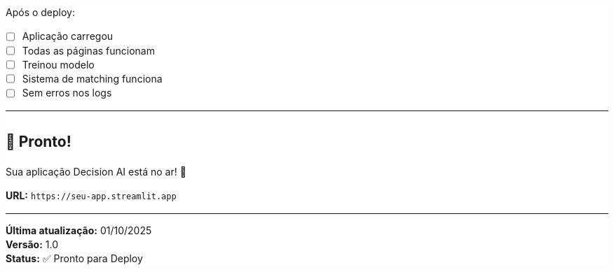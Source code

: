 Após o deploy:

- [ ] Aplicação carregou
- [ ] Todas as páginas funcionam
- [ ] Treinou modelo
- [ ] Sistema de matching funciona
- [ ] Sem erros nos logs

---

## 🎉 Pronto!

Sua aplicação Decision AI está no ar! 🚀

**URL:** `https://seu-app.streamlit.app`

---

**Última atualização:** 01/10/2025  
**Versão:** 1.0  
**Status:** ✅ Pronto para Deploy
